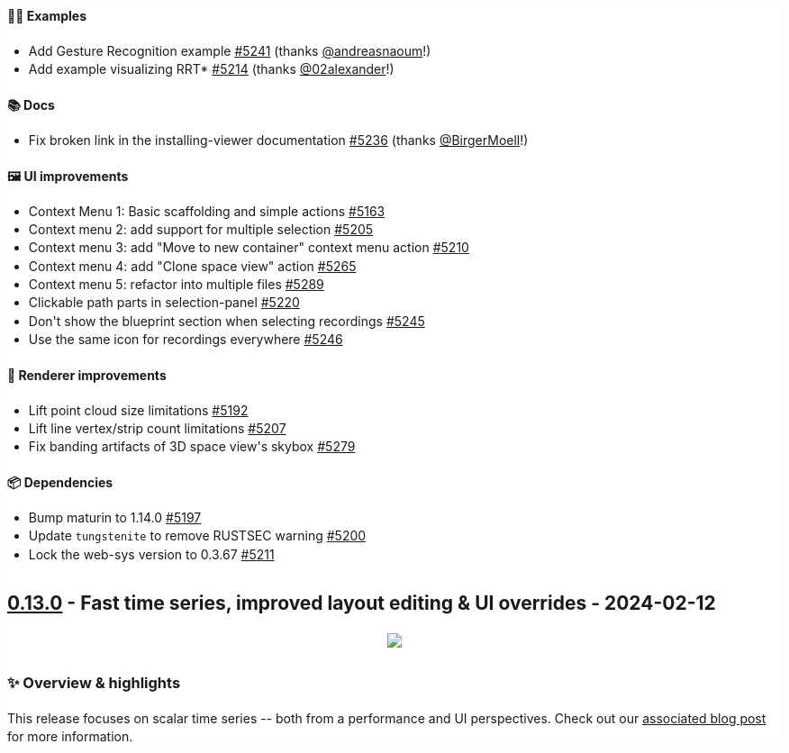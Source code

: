 #### 🧑‍🏫 Examples
- Add Gesture Recognition example [#5241](https://github.com/rerun-io/rerun/pull/5241) (thanks [@andreasnaoum](https://github.com/andreasnaoum)!)
- Add example visualizing RRT* [#5214](https://github.com/rerun-io/rerun/pull/5214) (thanks [@02alexander](https://github.com/02alexander)!)

#### 📚 Docs
- Fix broken link in the installing-viewer documentation [#5236](https://github.com/rerun-io/rerun/pull/5236) (thanks [@BirgerMoell](https://github.com/BirgerMoell)!)

#### 🖼 UI improvements
- Context Menu 1: Basic scaffolding and simple actions [#5163](https://github.com/rerun-io/rerun/pull/5163)
- Context menu 2: add support for multiple selection [#5205](https://github.com/rerun-io/rerun/pull/5205)
- Context menu 3: add "Move to new container" context menu action [#5210](https://github.com/rerun-io/rerun/pull/5210)
- Context menu 4: add "Clone space view" action [#5265](https://github.com/rerun-io/rerun/pull/5265)
- Context menu 5: refactor into multiple files [#5289](https://github.com/rerun-io/rerun/pull/5289)
- Clickable path parts in selection-panel [#5220](https://github.com/rerun-io/rerun/pull/5220)
- Don't show the blueprint section when selecting recordings [#5245](https://github.com/rerun-io/rerun/pull/5245)
- Use the same icon for recordings everywhere [#5246](https://github.com/rerun-io/rerun/pull/5246)

#### 🎨 Renderer improvements
- Lift point cloud size limitations [#5192](https://github.com/rerun-io/rerun/pull/5192)
- Lift line vertex/strip count limitations [#5207](https://github.com/rerun-io/rerun/pull/5207)
- Fix banding artifacts of 3D space view's skybox [#5279](https://github.com/rerun-io/rerun/pull/5279)

#### 📦 Dependencies
- Bump maturin to 1.14.0 [#5197](https://github.com/rerun-io/rerun/pull/5197)
- Update `tungstenite` to remove RUSTSEC warning [#5200](https://github.com/rerun-io/rerun/pull/5200)
- Lock the web-sys version to 0.3.67 [#5211](https://github.com/rerun-io/rerun/pull/5211)


## [0.13.0](https://github.com/rerun-io/rerun/compare/0.12.1...0.13.0) - Fast time series, improved layout editing & UI overrides - 2024-02-12

<p align="center">
<img src="https://github.com/rerun-io/rerun/assets/49431240/cbbd6661-9a42-4278-88cb-6effdf4b96c6">
</p>

### ✨ Overview & highlights

This release focuses on scalar time series -- both from a performance and UI perspectives.
Check out our [associated blog post](https://www.rerun.io/blog/fast-plots) for more information.

